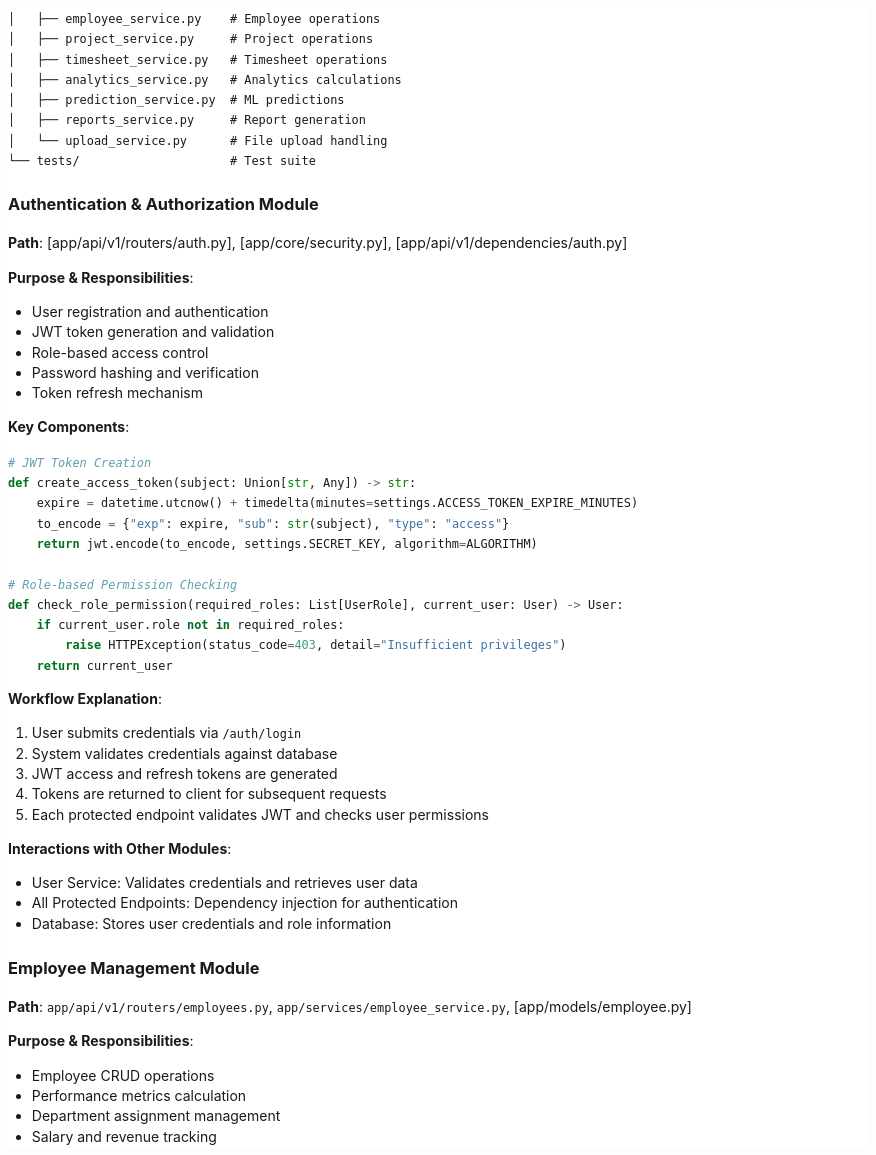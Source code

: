 ```
│   ├── employee_service.py    # Employee operations
│   ├── project_service.py     # Project operations
│   ├── timesheet_service.py   # Timesheet operations
│   ├── analytics_service.py   # Analytics calculations
│   ├── prediction_service.py  # ML predictions
│   ├── reports_service.py     # Report generation
│   └── upload_service.py      # File upload handling
└── tests/                     # Test suite
```

### Authentication & Authorization Module

**Path**: [app/api/v1/routers/auth.py], [app/core/security.py], [app/api/v1/dependencies/auth.py]

**Purpose & Responsibilities**:
- User registration and authentication
- JWT token generation and validation
- Role-based access control
- Password hashing and verification
- Token refresh mechanism

**Key Components**:
```python
# JWT Token Creation
def create_access_token(subject: Union[str, Any]) -> str:
    expire = datetime.utcnow() + timedelta(minutes=settings.ACCESS_TOKEN_EXPIRE_MINUTES)
    to_encode = {"exp": expire, "sub": str(subject), "type": "access"}
    return jwt.encode(to_encode, settings.SECRET_KEY, algorithm=ALGORITHM)

# Role-based Permission Checking
def check_role_permission(required_roles: List[UserRole], current_user: User) -> User:
    if current_user.role not in required_roles:
        raise HTTPException(status_code=403, detail="Insufficient privileges")
    return current_user
```

**Workflow Explanation**:
1. User submits credentials via `/auth/login`
2. System validates credentials against database
3. JWT access and refresh tokens are generated
4. Tokens are returned to client for subsequent requests
5. Each protected endpoint validates JWT and checks user permissions

**Interactions with Other Modules**:
- User Service: Validates credentials and retrieves user data
- All Protected Endpoints: Dependency injection for authentication
- Database: Stores user credentials and role information

### Employee Management Module

**Path**: `app/api/v1/routers/employees.py`, `app/services/employee_service.py`, [app/models/employee.py]

**Purpose & Responsibilities**:
- Employee CRUD operations
- Performance metrics calculation
- Department assignment management
- Salary and revenue tracking
